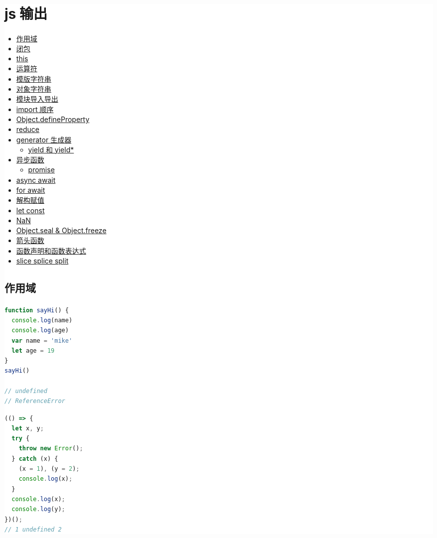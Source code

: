 
# js 输出

- [作用域](#作用域)
- [闭包](#闭包)
- [this](#this)
- [运算符](#运算符)
- [模版字符串](#模版字符串)
- [对象字符串](#对象字符串)
- [模块导入导出](#模块导入导出)
- [import 顺序](#import-顺序)
- [Object.defineProperty](#objectdefineproperty)
- [reduce](#reduce)
- [generator 生成器](#generator-生成器)
  - [yield 和 yield\*](#yield-和-yield)
- [异步函数](#异步函数)
  - [promise](#promise)
- [async await](#async-await)
- [for await](#for-await)
- [解构赋值](#解构赋值)
- [let const](#let-const)
- [NaN](#nan)
- [Object.seal \& Object.freeze](#objectseal--objectfreeze)
- [箭头函数](#箭头函数)
- [函数声明和函数表达式](#函数声明和函数表达式)
- [slice splice split](#slice-splice-split)


## 作用域

```js
function sayHi() {
  console.log(name)
  console.log(age)
  var name = 'mike'
  let age = 19
}
sayHi()

// undefined
// ReferenceError
```

```js
(() => {
  let x, y;
  try {
    throw new Error();
  } catch (x) {
    (x = 1), (y = 2);
    console.log(x);
  }
  console.log(x);
  console.log(y);
})();
// 1 undefined 2
```
